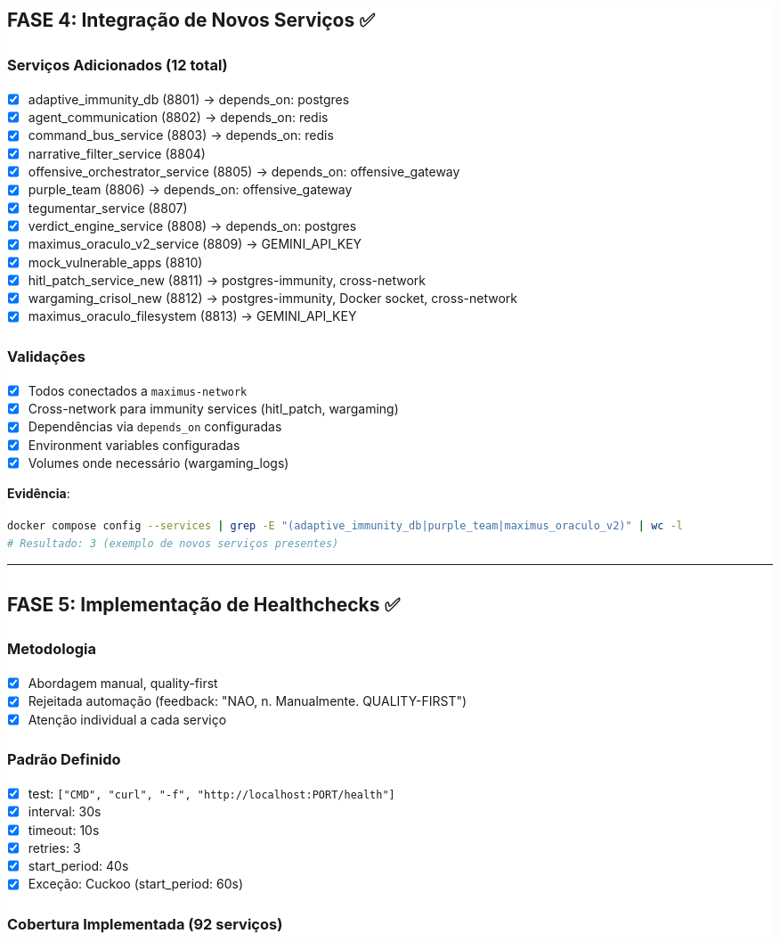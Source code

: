 ## FASE 4: Integração de Novos Serviços ✅

### Serviços Adicionados (12 total)
- [x] adaptive_immunity_db (8801) → depends_on: postgres
- [x] agent_communication (8802) → depends_on: redis
- [x] command_bus_service (8803) → depends_on: redis
- [x] narrative_filter_service (8804)
- [x] offensive_orchestrator_service (8805) → depends_on: offensive_gateway
- [x] purple_team (8806) → depends_on: offensive_gateway
- [x] tegumentar_service (8807)
- [x] verdict_engine_service (8808) → depends_on: postgres
- [x] maximus_oraculo_v2_service (8809) → GEMINI_API_KEY
- [x] mock_vulnerable_apps (8810)
- [x] hitl_patch_service_new (8811) → postgres-immunity, cross-network
- [x] wargaming_crisol_new (8812) → postgres-immunity, Docker socket, cross-network
- [x] maximus_oraculo_filesystem (8813) → GEMINI_API_KEY

### Validações
- [x] Todos conectados a `maximus-network`
- [x] Cross-network para immunity services (hitl_patch, wargaming)
- [x] Dependências via `depends_on` configuradas
- [x] Environment variables configuradas
- [x] Volumes onde necessário (wargaming_logs)

**Evidência**:
```bash
docker compose config --services | grep -E "(adaptive_immunity_db|purple_team|maximus_oraculo_v2)" | wc -l
# Resultado: 3 (exemplo de novos serviços presentes)
```

---

## FASE 5: Implementação de Healthchecks ✅

### Metodologia
- [x] Abordagem manual, quality-first
- [x] Rejeitada automação (feedback: "NAO, n. Manualmente. QUALITY-FIRST")
- [x] Atenção individual a cada serviço

### Padrão Definido
- [x] test: `["CMD", "curl", "-f", "http://localhost:PORT/health"]`
- [x] interval: 30s
- [x] timeout: 10s
- [x] retries: 3
- [x] start_period: 40s
- [x] Exceção: Cuckoo (start_period: 60s)

### Cobertura Implementada (92 serviços)

